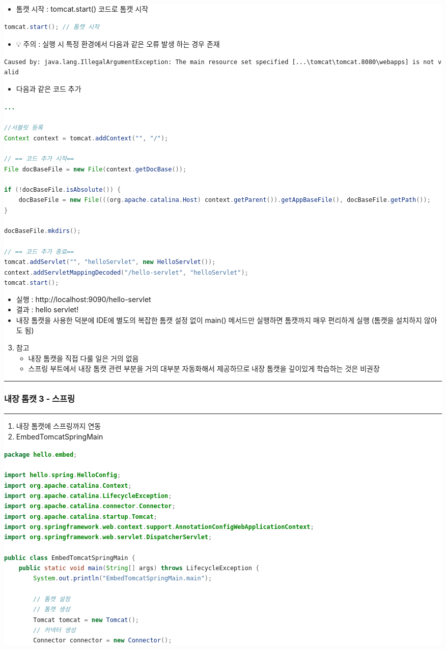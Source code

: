   - 톰캣 시작 : tomcat.start() 코드로 톰캣 시작
```java
tomcat.start(); // 톰캣 시작
```
  - 💡 주의 : 실행 시 특정 환경에서 다음과 같은 오류 발생 하는 경우 존재
```
Caused by: java.lang.IllegalArgumentException: The main resource set specified [...\tomcat\tomcat.8080\webapps] is not valid
```
  - 다음과 같은 코드 추가
```java
...

//서블릿 등록
Context context = tomcat.addContext("", "/");

// == 코드 추가 시작==
File docBaseFile = new File(context.getDocBase());

if (!docBaseFile.isAbsolute()) {
    docBaseFile = new File(((org.apache.catalina.Host) context.getParent()).getAppBaseFile(), docBaseFile.getPath());
}

docBaseFile.mkdirs();

// == 코드 추가 종료==
tomcat.addServlet("", "helloServlet", new HelloServlet());
context.addServletMappingDecoded("/hello-servlet", "helloServlet");
tomcat.start();
```

  - 실행 : http://localhost:9090/hello-servlet
  - 결과 : hello servlet!
  - 내장 톰캣을 사용한 덕분에 IDE에 별도의 복잡한 톰캣 설정 없이 main() 메서드만 실행하면 톰캣까지 매우 편리하게 실행 (톰캣을 설치하지 않아도 됨)

3. 참고
   - 내장 톰캣을 직접 다룰 일은 거의 없음
   - 스프링 부트에서 내장 톰캣 관련 부분을 거의 대부분 자동화해서 제공하므로 내장 톰캣을 깊이있게 학습하는 것은 비권장

-----
### 내장 톰캣 3 - 스프링
-----
1. 내장 톰캣에 스프링까지 연동
2. EmbedTomcatSpringMain
```java
package hello.embed;

import hello.spring.HelloConfig;
import org.apache.catalina.Context;
import org.apache.catalina.LifecycleException;
import org.apache.catalina.connector.Connector;
import org.apache.catalina.startup.Tomcat;
import org.springframework.web.context.support.AnnotationConfigWebApplicationContext;
import org.springframework.web.servlet.DispatcherServlet;

public class EmbedTomcatSpringMain {
    public static void main(String[] args) throws LifecycleException {
        System.out.println("EmbedTomcatSpringMain.main");

        // 톰캣 설정
        // 톰캣 생성
        Tomcat tomcat = new Tomcat();
        // 커넥터 생성
        Connector connector = new Connector();
```